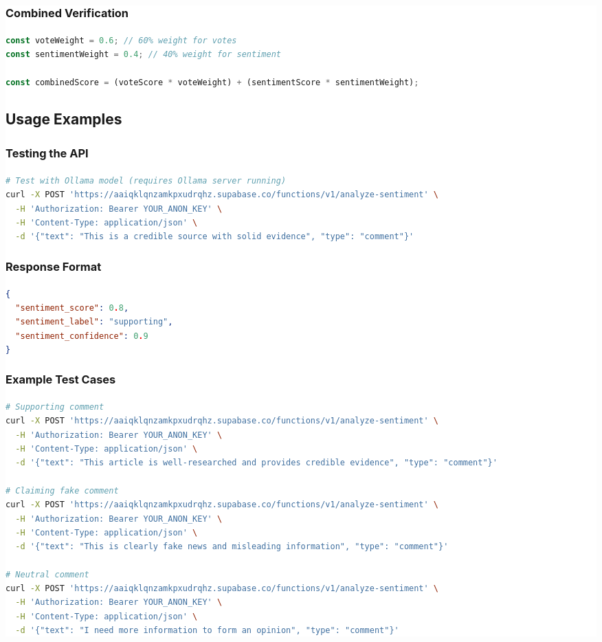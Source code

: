 ### Combined Verification

```javascript
const voteWeight = 0.6; // 60% weight for votes
const sentimentWeight = 0.4; // 40% weight for sentiment

const combinedScore = (voteScore * voteWeight) + (sentimentScore * sentimentWeight);
```

## Usage Examples

### Testing the API

```bash
# Test with Ollama model (requires Ollama server running)
curl -X POST 'https://aaiqklqnzamkpxudrqhz.supabase.co/functions/v1/analyze-sentiment' \
  -H 'Authorization: Bearer YOUR_ANON_KEY' \
  -H 'Content-Type: application/json' \
  -d '{"text": "This is a credible source with solid evidence", "type": "comment"}'
```

### Response Format

```json
{
  "sentiment_score": 0.8,
  "sentiment_label": "supporting",
  "sentiment_confidence": 0.9
}
```

### Example Test Cases

```bash
# Supporting comment
curl -X POST 'https://aaiqklqnzamkpxudrqhz.supabase.co/functions/v1/analyze-sentiment' \
  -H 'Authorization: Bearer YOUR_ANON_KEY' \
  -H 'Content-Type: application/json' \
  -d '{"text": "This article is well-researched and provides credible evidence", "type": "comment"}'

# Claiming fake comment  
curl -X POST 'https://aaiqklqnzamkpxudrqhz.supabase.co/functions/v1/analyze-sentiment' \
  -H 'Authorization: Bearer YOUR_ANON_KEY' \
  -H 'Content-Type: application/json' \
  -d '{"text": "This is clearly fake news and misleading information", "type": "comment"}'

# Neutral comment
curl -X POST 'https://aaiqklqnzamkpxudrqhz.supabase.co/functions/v1/analyze-sentiment' \
  -H 'Authorization: Bearer YOUR_ANON_KEY' \
  -H 'Content-Type: application/json' \
  -d '{"text": "I need more information to form an opinion", "type": "comment"}'
```
